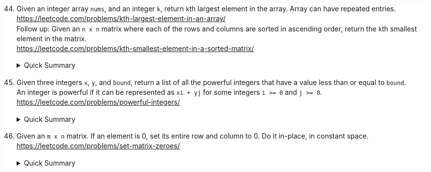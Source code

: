 44. Given an integer array `nums`, and an integer `k`, return `k`th largest element in the array. Array can have repeated entries.  
<https://leetcode.com/problems/kth-largest-element-in-an-array/>  
Follow up: Given an `n x n` matrix where each of the rows and columns are sorted in ascending order, return the `k`th smallest element in the matrix.  
<https://leetcode.com/problems/kth-smallest-element-in-a-sorted-matrix/>  
    <details>
    <summary>Quick Summary</summary>

    - Keep a `k` sized min heap.
    - Return top element after pushing every input num.
    - Follow up:
        - Create a heap with first element of each row.
        - Now, while you've not poped off `k` elements, do the following:
            - Pop off the top from heap.
            - Push the next element from the same row which that element belonged to.
        - Complexity would be `nlog(n) + klog(n)`. We push first element of each row in heap. Heap creation takes `log(n)` + Pop operation is `O(1)`, rearranging after removal takes `log(n)` time, and we do this `k` times.

    </details>

45. Given three integers `x`, `y`, and `bound`, return a list of all the powerful integers that have a value less than or equal to `bound`.  
    An integer is powerful if it can be represented as `xi + yj` for some integers `i >= 0` and `j >= 0`.  
<https://leetcode.com/problems/powerful-integers/>  
    <details>
    <summary>Quick Summary</summary>

    - Brute force.
    - Keep a set for result.
    - For all powers of `x` that are less than `bound`, loop over all powers of `y` such that `power_of_x + power_of_y < bound`.
    - Push such `power_of_x + power_of_y` in set.
    - Pay special attention if either x or y is 1. Break loop in that case after pushing first value.
    - Once done, put result from set to a vector.

    </details>

46. Given an `m x n` matrix. If an element is 0, set its entire row and column to 0. Do it in-place, in constant space.  
<https://leetcode.com/problems/set-matrix-zeroes/>  
    <details>
    <summary>Quick Summary</summary>

    - Check first column and first row. If they have 0, keep a marker that you've to set first row/column to 0.
    - Traverse the whole matrix, except first row/first column.
    - If you find some 0, set a 0 in first row and first column corresponding to this position.
    - Again traverse each element of first row. If some value is 0, set all elements of that column to 0. Ignore 1'st column from this.
    - Do the same for first column. If some value is 0, set all the elements of that row to 0. Ignore 1st row from this.
    - Check your markers that you kept in first step and set 1st row/column to 0 based on those.
    </details>
